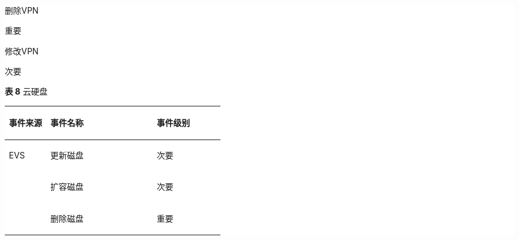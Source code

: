 </tr>
<tr id="row9325134119545"><td class="cellrowborder" valign="top" headers="mcps1.2.4.1.1 "><p id="p79872925516"><a name="p79872925516"></a><a name="p79872925516"></a>删除VPN</p>
</td>
<td class="cellrowborder" valign="top" headers="mcps1.2.4.1.2 "><p id="p1798799195510"><a name="p1798799195510"></a><a name="p1798799195510"></a>重要</p>
</td>
</tr>
<tr id="row786684817545"><td class="cellrowborder" valign="top" headers="mcps1.2.4.1.1 "><p id="p998749195517"><a name="p998749195517"></a><a name="p998749195517"></a>修改VPN</p>
</td>
<td class="cellrowborder" valign="top" headers="mcps1.2.4.1.2 "><p id="p12987291554"><a name="p12987291554"></a><a name="p12987291554"></a>次要</p>
</td>
</tr>
</tbody>
</table>

**表 8**  云硬盘

<a name="table196372751211"></a>
<table><thead align="left"><tr id="row272142701211"><th class="cellrowborder" valign="top" width="19.23%" id="mcps1.2.4.1.1"><p id="p1675162771218"><a name="p1675162771218"></a><a name="p1675162771218"></a>事件来源</p>
</th>
<th class="cellrowborder" valign="top" width="49.309999999999995%" id="mcps1.2.4.1.2"><p id="p37559409124"><a name="p37559409124"></a><a name="p37559409124"></a>事件名称</p>
</th>
<th class="cellrowborder" valign="top" width="31.46%" id="mcps1.2.4.1.3"><p id="p148852721216"><a name="p148852721216"></a><a name="p148852721216"></a>事件级别</p>
</th>
</tr>
</thead>
<tbody><tr id="row10901727201216"><td class="cellrowborder" rowspan="3" valign="top" width="19.23%" headers="mcps1.2.4.1.1 "><p id="p3923270125"><a name="p3923270125"></a><a name="p3923270125"></a>EVS</p>
</td>
<td class="cellrowborder" valign="top" width="49.309999999999995%" headers="mcps1.2.4.1.2 "><p id="p163573119134"><a name="p163573119134"></a><a name="p163573119134"></a>更新磁盘</p>
</td>
<td class="cellrowborder" valign="top" width="31.46%" headers="mcps1.2.4.1.3 "><p id="p0935538131315"><a name="p0935538131315"></a><a name="p0935538131315"></a>次要</p>
</td>
</tr>
<tr id="row110352716125"><td class="cellrowborder" valign="top" headers="mcps1.2.4.1.1 "><p id="p113579171313"><a name="p113579171313"></a><a name="p113579171313"></a>扩容磁盘</p>
</td>
<td class="cellrowborder" valign="top" headers="mcps1.2.4.1.2 "><p id="p593511384138"><a name="p593511384138"></a><a name="p593511384138"></a>次要</p>
</td>
</tr>
<tr id="row9113102741211"><td class="cellrowborder" valign="top" headers="mcps1.2.4.1.1 "><p id="p1035710171313"><a name="p1035710171313"></a><a name="p1035710171313"></a>删除磁盘</p>
</td>
<td class="cellrowborder" valign="top" headers="mcps1.2.4.1.2 "><p id="p1793510382135"><a name="p1793510382135"></a><a name="p1793510382135"></a>重要</p>
</td>
</tr>
</tbody>
</table>
